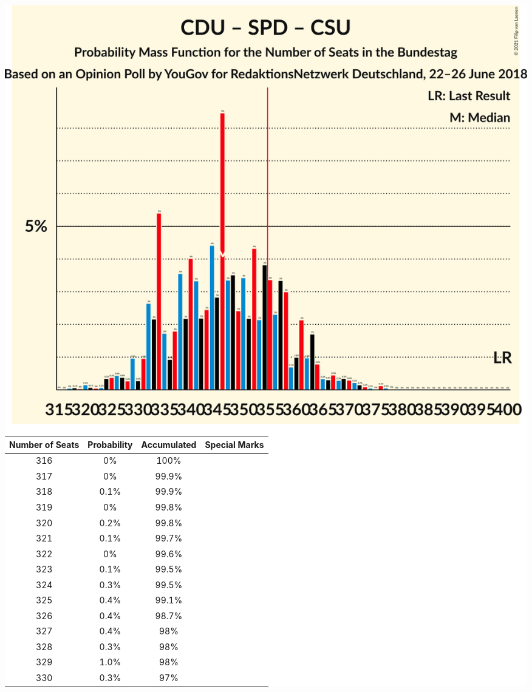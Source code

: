 ![Graph with seats probability mass function not yet produced](2018-06-26-YouGov-coalitions-seats-pmf-cdu–spd–csu.png "Seats Probability Mass Function")

| Number of Seats | Probability | Accumulated | Special Marks |
|:---------------:|:-----------:|:-----------:|:-------------:|
| 316 | 0% | 100% |  |
| 317 | 0% | 99.9% |  |
| 318 | 0.1% | 99.9% |  |
| 319 | 0% | 99.8% |  |
| 320 | 0.2% | 99.8% |  |
| 321 | 0.1% | 99.7% |  |
| 322 | 0% | 99.6% |  |
| 323 | 0.1% | 99.5% |  |
| 324 | 0.3% | 99.5% |  |
| 325 | 0.4% | 99.1% |  |
| 326 | 0.4% | 98.7% |  |
| 327 | 0.4% | 98% |  |
| 328 | 0.3% | 98% |  |
| 329 | 1.0% | 98% |  |
| 330 | 0.3% | 97% |  |